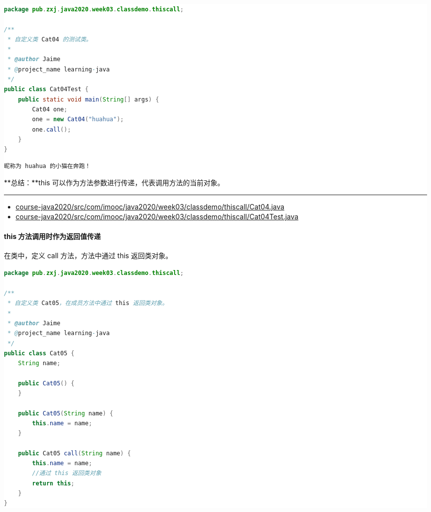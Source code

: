 ```java
package pub.zxj.java2020.week03.classdemo.thiscall;

/**
 * 自定义类 Cat04 的测试类。
 *
 * @author Jaime
 * @project_name learning-java
 */
public class Cat04Test {
    public static void main(String[] args) {
        Cat04 one;
        one = new Cat04("huahua");
        one.call();
    }
}
```

```java
昵称为 huahua 的小猫在奔跑！
```

**总结：**this 可以作为方法参数进行传递，代表调用方法的当前对象。

---

- [course-java2020/src/com/imooc/java2020/week03/classdemo/thiscall/Cat04.java](course-java2020/src/pub/imooc/java2020/week03/classdemo/thiscall/Cat04.java)
- [course-java2020/src/com/imooc/java2020/week03/classdemo/thiscall/Cat04Test.java](course-java2020/src/pub/imooc/java2020/week03/classdemo/thiscall/Cat04Test.java)

#### this 方法调用时作为返回值传递

在类中，定义 call 方法，方法中通过 this 返回类对象。

```java
package pub.zxj.java2020.week03.classdemo.thiscall;

/**
 * 自定义类 Cat05，在成员方法中通过 this 返回类对象。
 *
 * @author Jaime
 * @project_name learning-java
 */
public class Cat05 {
    String name;

    public Cat05() {
    }

    public Cat05(String name) {
        this.name = name;
    }

    public Cat05 call(String name) {
        this.name = name;
        //通过 this 返回类对象
        return this;
    }
}
```
